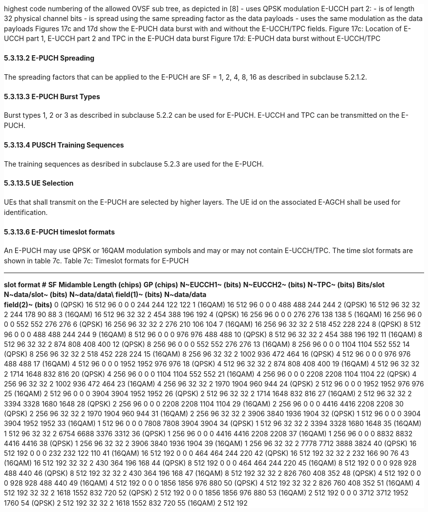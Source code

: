 highest code numbering of the allowed OVSF sub tree, as depicted in [8]
\- uses QPSK modulation
E-UCCH part 2:
\- is of length 32 physical channel bits
\- is spread using the same spreading factor as the data payloads
\- uses the same modulation as the data payloads
Figures 17c and 17d show the E-PUCH data burst with and without the E-UCCH/TPC
fields.
Figure 17c: Location of E-UCCH part 1, E-UCCH part 2 and TPC in the E-PUCH
data burst
Figure 17d: E-PUCH data burst without E-UCCH/TPC
#### 5.3.13.2 E-PUCH Spreading
The spreading factors that can be applied to the E-PUCH are SF = 1, 2, 4, 8,
16 as described in subclause 5.2.1.2.
#### 5.3.13.3 E-PUCH Burst Types
Burst types 1, 2 or 3 as described in subclause 5.2.2 can be used for E-PUCH.
E-UCCH and TPC can be transmitted on the E-PUCH.
#### 5.3.13.4 PUSCH Training Sequences
The training sequences as desribed in subclause 5.2.3 are used for the E-PUCH.
#### 5.3.13.5 UE Selection
UEs that shall transmit on the E-PUCH are selected by higher layers. The UE id
on the associated E-AGCH shall be used for identification.
#### 5.3.13.6 E-PUCH timeslot formats
An E-PUCH may use QPSK or 16QAM modulation symbols and may or may not contain
E-UCCH/TPC. The time slot formats are shown in table 7c.
Table 7c: Timeslot formats for E-PUCH
* * *
**slot format #** **SF** **Midamble Length (chips)** **GP (chips)**
**N~EUCCH1~ (bits)** **N~EUCCH2~ (bits)** **N~TPC~ (bits)** **Bits/slot**
**N~data/slot~ (bits)** **N~data/data\ field(1)~ (bits)** **N~data/data\
field(2)~ (bits)** 0 (QPSK) 16 512 96 0 0 0 244 244 122 122 1 (16QAM) 16 512
96 0 0 0 488 488 244 244 2 (QPSK) 16 512 96 32 32 2 244 178 90 88 3 (16QAM) 16
512 96 32 32 2 454 388 196 192 4 (QPSK) 16 256 96 0 0 0 276 276 138 138 5
(16QAM) 16 256 96 0 0 0 552 552 276 276 6 (QPSK) 16 256 96 32 32 2 276 210 106
104 7 (16QAM) 16 256 96 32 32 2 518 452 228 224 8 (QPSK) 8 512 96 0 0 0 488
488 244 244 9 (16QAM) 8 512 96 0 0 0 976 976 488 488 10 (QPSK) 8 512 96 32 32
2 454 388 196 192 11 (16QAM) 8 512 96 32 32 2 874 808 408 400 12 (QPSK) 8 256
96 0 0 0 552 552 276 276 13 (16QAM) 8 256 96 0 0 0 1104 1104 552 552 14 (QPSK)
8 256 96 32 32 2 518 452 228 224 15 (16QAM) 8 256 96 32 32 2 1002 936 472 464
16 (QPSK) 4 512 96 0 0 0 976 976 488 488 17 (16QAM) 4 512 96 0 0 0 1952 1952
976 976 18 (QPSK) 4 512 96 32 32 2 874 808 408 400 19 (16QAM) 4 512 96 32 32 2
1714 1648 832 816 20 (QPSK) 4 256 96 0 0 0 1104 1104 552 552 21 (16QAM) 4 256
96 0 0 0 2208 2208 1104 1104 22 (QPSK) 4 256 96 32 32 2 1002 936 472 464 23
(16QAM) 4 256 96 32 32 2 1970 1904 960 944 24 (QPSK) 2 512 96 0 0 0 1952 1952
976 976 25 (16QAM) 2 512 96 0 0 0 3904 3904 1952 1952 26 (QPSK) 2 512 96 32 32
2 1714 1648 832 816 27 (16QAM) 2 512 96 32 32 2 3394 3328 1680 1648 28 (QPSK)
2 256 96 0 0 0 2208 2208 1104 1104 29 (16QAM) 2 256 96 0 0 0 4416 4416 2208
2208 30 (QPSK) 2 256 96 32 32 2 1970 1904 960 944 31 (16QAM) 2 256 96 32 32 2
3906 3840 1936 1904 32 (QPSK) 1 512 96 0 0 0 3904 3904 1952 1952 33 (16QAM) 1
512 96 0 0 0 7808 7808 3904 3904 34 (QPSK) 1 512 96 32 32 2 3394 3328 1680
1648 35 (16QAM) 1 512 96 32 32 2 6754 6688 3376 3312 36 (QPSK) 1 256 96 0 0 0
4416 4416 2208 2208 37 (16QAM) 1 256 96 0 0 0 8832 8832 4416 4416 38 (QPSK) 1
256 96 32 32 2 3906 3840 1936 1904 39 (16QAM) 1 256 96 32 32 2 7778 7712 3888
3824 40 (QPSK) 16 512 192 0 0 0 232 232 122 110 41 (16QAM) 16 512 192 0 0 0
464 464 244 220 42 (QPSK) 16 512 192 32 32 2 232 166 90 76 43 (16QAM) 16 512
192 32 32 2 430 364 196 168 44 (QPSK) 8 512 192 0 0 0 464 464 244 220 45
(16QAM) 8 512 192 0 0 0 928 928 488 440 46 (QPSK) 8 512 192 32 32 2 430 364
196 168 47 (16QAM) 8 512 192 32 32 2 826 760 408 352 48 (QPSK) 4 512 192 0 0 0
928 928 488 440 49 (16QAM) 4 512 192 0 0 0 1856 1856 976 880 50 (QPSK) 4 512
192 32 32 2 826 760 408 352 51 (16QAM) 4 512 192 32 32 2 1618 1552 832 720 52
(QPSK) 2 512 192 0 0 0 1856 1856 976 880 53 (16QAM) 2 512 192 0 0 0 3712 3712
1952 1760 54 (QPSK) 2 512 192 32 32 2 1618 1552 832 720 55 (16QAM) 2 512 192